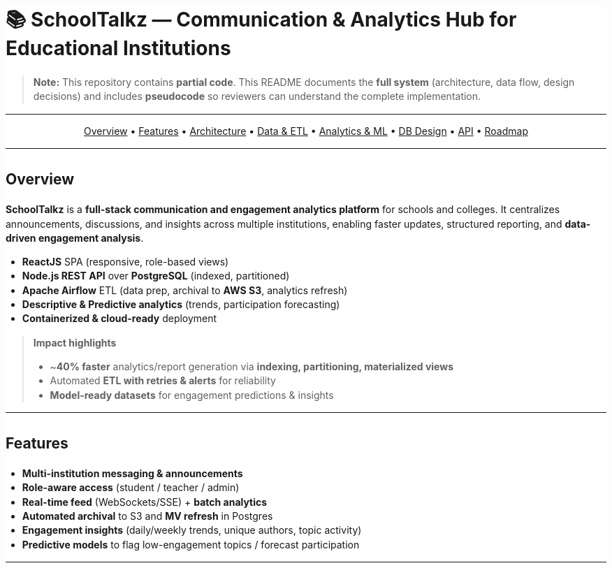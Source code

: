 

# 📚 SchoolTalkz — Communication & Analytics Hub for Educational Institutions

> **Note:** This repository contains **partial code**. This README documents the **full system** (architecture, data flow, design decisions) and includes **pseudocode** so reviewers can understand the complete implementation.

---

<p align="center">
  <a href="#overview">Overview</a> •
  <a href="#features">Features</a> •
  <a href="#architecture">Architecture</a> •
  <a href="#data--etl-pipeline">Data & ETL</a> •
  <a href="#analytics--ml">Analytics & ML</a> •
  <a href="#database-design--optimizations">DB Design</a> •
  <a href="#api-surface">API</a> •
  <a href="#roadmap">Roadmap</a>
</p>

---

## Overview

**SchoolTalkz** is a **full-stack communication and engagement analytics platform** for schools and colleges. It centralizes announcements, discussions, and insights across multiple institutions, enabling faster updates, structured reporting, and **data-driven engagement analysis**.

- **ReactJS** SPA (responsive, role-based views)
- **Node.js REST API** over **PostgreSQL** (indexed, partitioned)
- **Apache Airflow** ETL (data prep, archival to **AWS S3**, analytics refresh)
- **Descriptive & Predictive analytics** (trends, participation forecasting)
- **Containerized & cloud-ready** deployment

> **Impact highlights**
> - ~**40% faster** analytics/report generation via **indexing, partitioning, materialized views**
> - Automated **ETL with retries & alerts** for reliability
> - **Model-ready datasets** for engagement predictions & insights

---

## Features

- **Multi-institution messaging & announcements**
- **Role-aware access** (student / teacher / admin)
- **Real-time feed** (WebSockets/SSE) + **batch analytics**
- **Automated archival** to S3 and **MV refresh** in Postgres
- **Engagement insights** (daily/weekly trends, unique authors, topic activity)
- **Predictive models** to flag low-engagement topics / forecast participation

---
